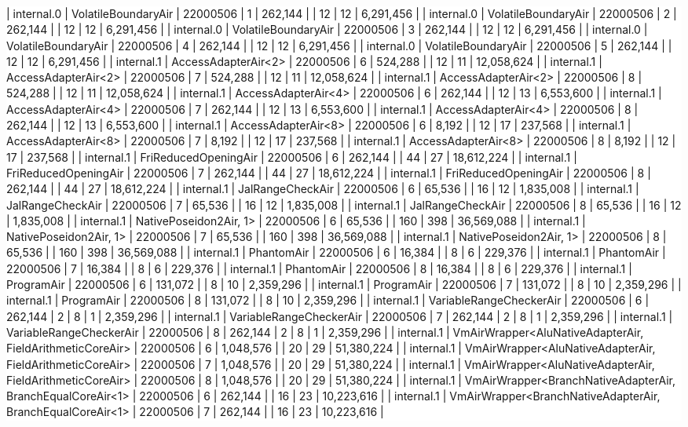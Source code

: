 | internal.0 | VolatileBoundaryAir | 22000506 | 1 | 262,144 |  | 12 | 12 | 6,291,456 | 
| internal.0 | VolatileBoundaryAir | 22000506 | 2 | 262,144 |  | 12 | 12 | 6,291,456 | 
| internal.0 | VolatileBoundaryAir | 22000506 | 3 | 262,144 |  | 12 | 12 | 6,291,456 | 
| internal.0 | VolatileBoundaryAir | 22000506 | 4 | 262,144 |  | 12 | 12 | 6,291,456 | 
| internal.0 | VolatileBoundaryAir | 22000506 | 5 | 262,144 |  | 12 | 12 | 6,291,456 | 
| internal.1 | AccessAdapterAir<2> | 22000506 | 6 | 524,288 |  | 12 | 11 | 12,058,624 | 
| internal.1 | AccessAdapterAir<2> | 22000506 | 7 | 524,288 |  | 12 | 11 | 12,058,624 | 
| internal.1 | AccessAdapterAir<2> | 22000506 | 8 | 524,288 |  | 12 | 11 | 12,058,624 | 
| internal.1 | AccessAdapterAir<4> | 22000506 | 6 | 262,144 |  | 12 | 13 | 6,553,600 | 
| internal.1 | AccessAdapterAir<4> | 22000506 | 7 | 262,144 |  | 12 | 13 | 6,553,600 | 
| internal.1 | AccessAdapterAir<4> | 22000506 | 8 | 262,144 |  | 12 | 13 | 6,553,600 | 
| internal.1 | AccessAdapterAir<8> | 22000506 | 6 | 8,192 |  | 12 | 17 | 237,568 | 
| internal.1 | AccessAdapterAir<8> | 22000506 | 7 | 8,192 |  | 12 | 17 | 237,568 | 
| internal.1 | AccessAdapterAir<8> | 22000506 | 8 | 8,192 |  | 12 | 17 | 237,568 | 
| internal.1 | FriReducedOpeningAir | 22000506 | 6 | 262,144 |  | 44 | 27 | 18,612,224 | 
| internal.1 | FriReducedOpeningAir | 22000506 | 7 | 262,144 |  | 44 | 27 | 18,612,224 | 
| internal.1 | FriReducedOpeningAir | 22000506 | 8 | 262,144 |  | 44 | 27 | 18,612,224 | 
| internal.1 | JalRangeCheckAir | 22000506 | 6 | 65,536 |  | 16 | 12 | 1,835,008 | 
| internal.1 | JalRangeCheckAir | 22000506 | 7 | 65,536 |  | 16 | 12 | 1,835,008 | 
| internal.1 | JalRangeCheckAir | 22000506 | 8 | 65,536 |  | 16 | 12 | 1,835,008 | 
| internal.1 | NativePoseidon2Air<BabyBearParameters>, 1> | 22000506 | 6 | 65,536 |  | 160 | 398 | 36,569,088 | 
| internal.1 | NativePoseidon2Air<BabyBearParameters>, 1> | 22000506 | 7 | 65,536 |  | 160 | 398 | 36,569,088 | 
| internal.1 | NativePoseidon2Air<BabyBearParameters>, 1> | 22000506 | 8 | 65,536 |  | 160 | 398 | 36,569,088 | 
| internal.1 | PhantomAir | 22000506 | 6 | 16,384 |  | 8 | 6 | 229,376 | 
| internal.1 | PhantomAir | 22000506 | 7 | 16,384 |  | 8 | 6 | 229,376 | 
| internal.1 | PhantomAir | 22000506 | 8 | 16,384 |  | 8 | 6 | 229,376 | 
| internal.1 | ProgramAir | 22000506 | 6 | 131,072 |  | 8 | 10 | 2,359,296 | 
| internal.1 | ProgramAir | 22000506 | 7 | 131,072 |  | 8 | 10 | 2,359,296 | 
| internal.1 | ProgramAir | 22000506 | 8 | 131,072 |  | 8 | 10 | 2,359,296 | 
| internal.1 | VariableRangeCheckerAir | 22000506 | 6 | 262,144 | 2 | 8 | 1 | 2,359,296 | 
| internal.1 | VariableRangeCheckerAir | 22000506 | 7 | 262,144 | 2 | 8 | 1 | 2,359,296 | 
| internal.1 | VariableRangeCheckerAir | 22000506 | 8 | 262,144 | 2 | 8 | 1 | 2,359,296 | 
| internal.1 | VmAirWrapper<AluNativeAdapterAir, FieldArithmeticCoreAir> | 22000506 | 6 | 1,048,576 |  | 20 | 29 | 51,380,224 | 
| internal.1 | VmAirWrapper<AluNativeAdapterAir, FieldArithmeticCoreAir> | 22000506 | 7 | 1,048,576 |  | 20 | 29 | 51,380,224 | 
| internal.1 | VmAirWrapper<AluNativeAdapterAir, FieldArithmeticCoreAir> | 22000506 | 8 | 1,048,576 |  | 20 | 29 | 51,380,224 | 
| internal.1 | VmAirWrapper<BranchNativeAdapterAir, BranchEqualCoreAir<1> | 22000506 | 6 | 262,144 |  | 16 | 23 | 10,223,616 | 
| internal.1 | VmAirWrapper<BranchNativeAdapterAir, BranchEqualCoreAir<1> | 22000506 | 7 | 262,144 |  | 16 | 23 | 10,223,616 | 